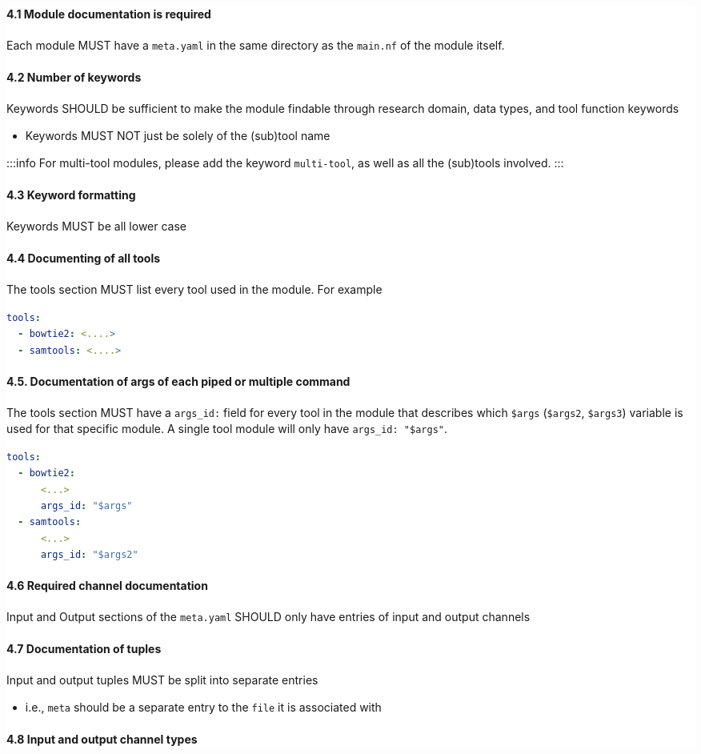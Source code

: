#### 4.1 Module documentation is required

Each module MUST have a `meta.yaml` in the same directory as the `main.nf` of the module itself.

#### 4.2 Number of keywords

Keywords SHOULD be sufficient to make the module findable through research domain, data types, and tool function keywords

- Keywords MUST NOT just be solely of the (sub)tool name

:::info
For multi-tool modules, please add the keyword `multi-tool`, as well as all the (sub)tools involved.
:::

#### 4.3 Keyword formatting

Keywords MUST be all lower case

#### 4.4 Documenting of all tools

The tools section MUST list every tool used in the module. For example

```yml
tools:
  - bowtie2: <....>
  - samtools: <....>
```

#### 4.5. Documentation of args of each piped or multiple command

The tools section MUST have a `args_id:` field for every tool in the module that describes which `$args` (`$args2`, `$args3`) variable is used for that specific module. A single tool module will only have `args_id: "$args"`.

```yml
tools:
  - bowtie2:
      <...>
      args_id: "$args"
  - samtools:
      <...>
      args_id: "$args2"
```

#### 4.6 Required channel documentation

Input and Output sections of the `meta.yaml` SHOULD only have entries of input and output channels

#### 4.7 Documentation of tuples

Input and output tuples MUST be split into separate entries

- i.e., `meta` should be a separate entry to the `file` it is associated with

#### 4.8 Input and output channel types
